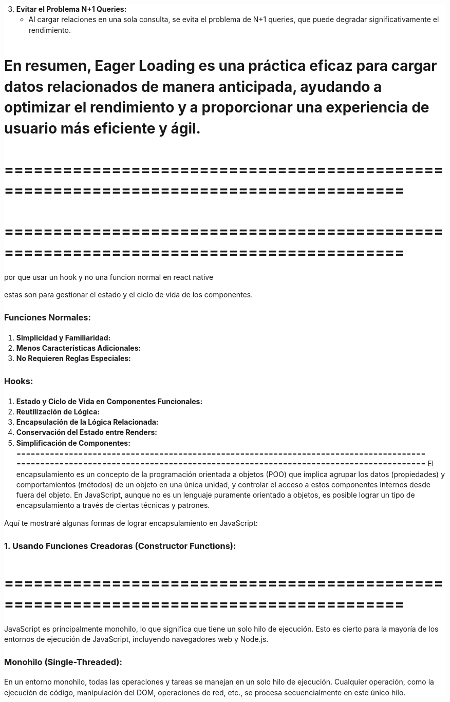 3. **Evitar el Problema N+1 Queries:**
   - Al cargar relaciones en una sola consulta, se evita el problema de N+1 queries, que puede degradar significativamente el rendimiento.

En resumen, Eager Loading es una práctica eficaz para cargar datos relacionados de manera anticipada, ayudando a optimizar el rendimiento y a proporcionar una experiencia de usuario más eficiente y ágil.
======================================================================================
======================================================================================
============================================================================================================================================================================
======================================================================================
======================================================================================
por que usar un hook y no una funcion normal en react native

estas son  para gestionar el estado y el ciclo de vida de los componentes. 

### Funciones Normales:

1. **Simplicidad y Familiaridad:**
2. **Menos Características Adicionales:**
3. **No Requieren Reglas Especiales:**

### Hooks:

1. **Estado y Ciclo de Vida en Componentes Funcionales:**
2. **Reutilización de Lógica:**
3. **Encapsulación de la Lógica Relacionada:**
4. **Conservación del Estado entre Renders:**
5. **Simplificación de Componentes:**
======================================================================================
======================================================================================
El encapsulamiento es un concepto de la programación orientada a objetos (POO) que implica agrupar los datos (propiedades) y comportamientos (métodos) de un objeto en una única unidad, y controlar el acceso a estos componentes internos desde fuera del objeto. En JavaScript, aunque no es un lenguaje puramente orientado a objetos, es posible lograr un tipo de encapsulamiento a través de ciertas técnicas y patrones.

Aquí te mostraré algunas formas de lograr encapsulamiento en JavaScript:

### 1. **Usando Funciones Creadoras (Constructor Functions):**
======================================================================================
======================================================================================
JavaScript es principalmente monohilo, lo que significa que tiene un solo hilo de ejecución. Esto es cierto para la mayoría de los entornos de ejecución de JavaScript, incluyendo navegadores web y Node.js.

### Monohilo (Single-Threaded):

En un entorno monohilo, todas las operaciones y tareas se manejan en un solo hilo de ejecución. Cualquier operación, como la ejecución de código, manipulación del DOM, operaciones de red, etc., se procesa secuencialmente en este único hilo.
